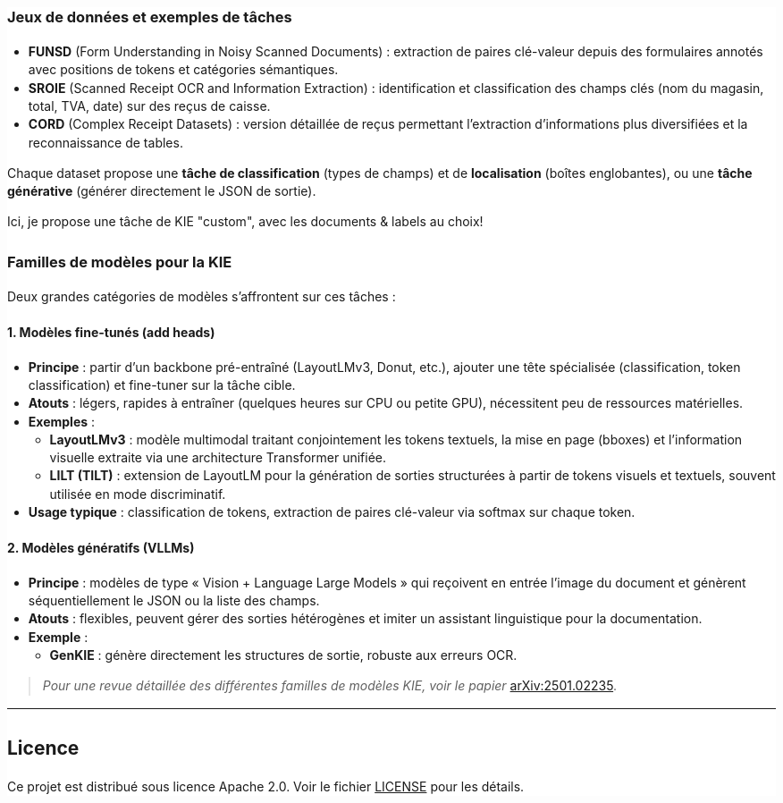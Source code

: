 ### Jeux de données et exemples de tâches
- **FUNSD** (Form Understanding in Noisy Scanned Documents) : extraction de paires clé-valeur depuis des formulaires annotés avec positions de tokens et catégories sémantiques.
- **SROIE** (Scanned Receipt OCR and Information Extraction) : identification et classification des champs clés (nom du magasin, total, TVA, date) sur des reçus de caisse.
- **CORD** (Complex Receipt Datasets) : version détaillée de reçus permettant l’extraction d’informations plus diversifiées et la reconnaissance de tables.

Chaque dataset propose une **tâche de classification** (types de champs) et de **localisation** (boîtes englobantes), ou une **tâche générative** (générer directement le JSON de sortie).

Ici, je propose une tâche de KIE "custom", avec les documents & labels au choix!

### Familles de modèles pour la KIE
Deux grandes catégories de modèles s’affrontent sur ces tâches :

#### 1. Modèles fine-tunés (add heads)
- **Principe** : partir d’un backbone pré-entraîné (LayoutLMv3, Donut, etc.), ajouter une tête spécialisée (classification, token classification) et fine-tuner sur la tâche cible.
- **Atouts** : légers, rapides à entraîner (quelques heures sur CPU ou petite GPU), nécessitent peu de ressources matérielles.
- **Exemples** :
  - **LayoutLMv3** : modèle multimodal traitant conjointement les tokens textuels, la mise en page (bboxes) et l’information visuelle extraite via une architecture Transformer unifiée.
  - **LILT (TILT)** : extension de LayoutLM pour la génération de sorties structurées à partir de tokens visuels et textuels, souvent utilisée en mode discriminatif.
- **Usage typique** : classification de tokens, extraction de paires clé-valeur via softmax sur chaque token.

#### 2. Modèles génératifs (VLLMs)
- **Principe** : modèles de type « Vision + Language Large Models » qui reçoivent en entrée l’image du document et génèrent séquentiellement le JSON ou la liste des champs.
- **Atouts** : flexibles, peuvent gérer des sorties hétérogènes et imiter un assistant linguistique pour la documentation.
- **Exemple** :
  - **GenKIE** : génère directement les structures de sortie, robuste aux erreurs OCR.

> *Pour une revue détaillée des différentes familles de modèles KIE, voir le papier* [arXiv:2501.02235](https://arxiv.org/pdf/2501.02235).

---

## Licence

Ce projet est distribué sous licence Apache 2.0. Voir le fichier [LICENSE](./LICENSE) pour les détails.